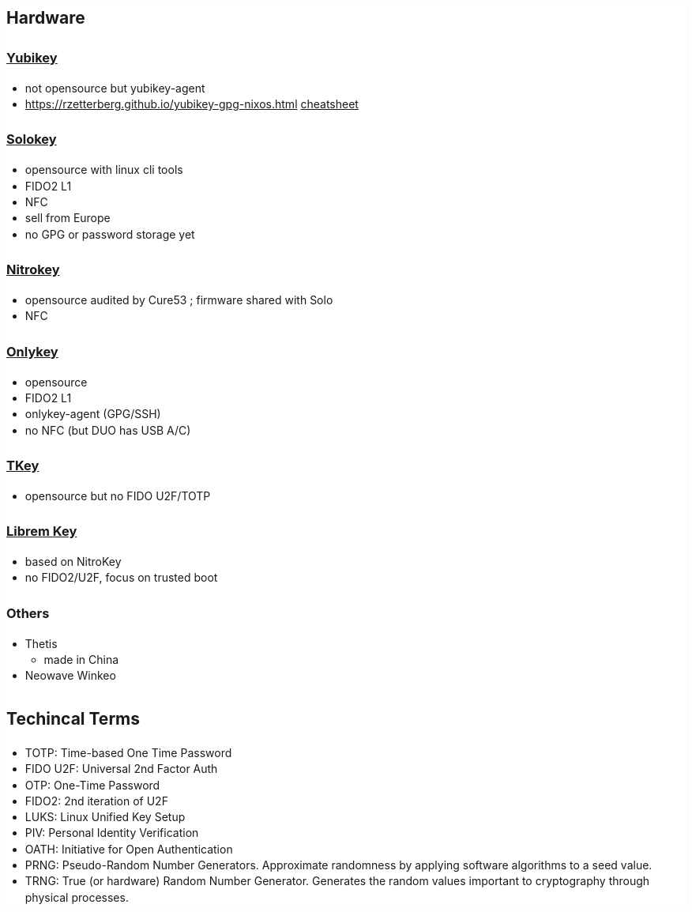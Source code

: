 ## Hardware
### [Yubikey](https://www.yubico.com/?lang=fr)
- not opensource but yubikey-agent
- https://rzetterberg.github.io/yubikey-gpg-nixos.html
[cheatsheet](https://debugging.works/blog/yubikey-cheatsheet/)

### [Solokey](https://solokeys.com/)
- opensource with linux cli tools
- FIDO2 L1
- NFC
- sell from Europe
- no GPG or password storage yet

### [Nitrokey](https://www.nitrokey.com/)
- opensource audited by Cure53 ; firmware shared with Solo
- NFC

### [Onlykey](https://onlykey.io/fr)
- opensource
- FIDO2 L1
- onlykey-agent (GPG/SSH)
- no NFC (but DUO has USB A/C)

### [TKey](https://www.tillitis.se/products/tkey/)
  - opensource but no FIDO U2F/TOTP

### [Librem Key](https://puri.sm/products/librem-key/)
- based on NitroKey
- no FIDO2/U2F, focus on trusted boot

### Others
- Thetis
  - made in China
- Neowave Winkeo

## Techincal Terms
- TOTP: Time-based One Time Password
- FIDO U2F: Universal 2nd Factor Auth
- OTP: One-Time Password
- FIDO2: 2nd iteration of U2F
- LUKS: Linux Unified Key Setup
- PIV: Personal Identity Verification
- OATH: Initiative for Open Authentication
- PRNG: Pseudo-Random Number Generators. Approximate randomness by applying
  software algorithms to a seed value.
- TRNG: True (or hardware) Random Number Generator. Generates the random values
  important to cryptography through physical processes.
